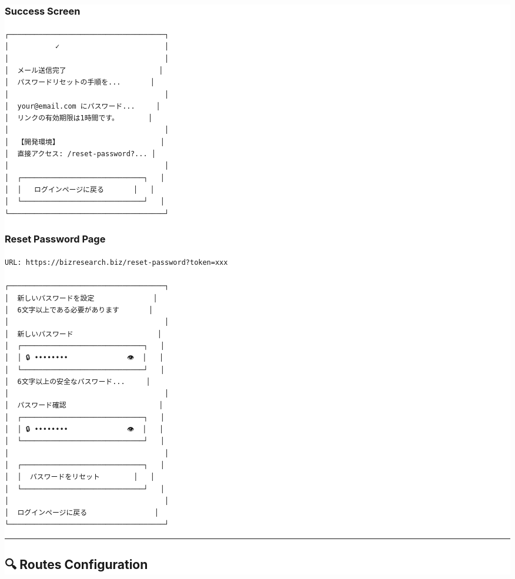 ### Success Screen
```
┌─────────────────────────────────────┐
│           ✓                         │
│                                     │
│  メール送信完了                      │
│  パスワードリセットの手順を...       │
│                                     │
│  your@email.com にパスワード...     │
│  リンクの有効期限は1時間です。       │
│                                     │
│  【開発環境】                        │
│  直接アクセス: /reset-password?... │
│                                     │
│  ┌─────────────────────────────┐   │
│  │   ログインページに戻る       │   │
│  └─────────────────────────────┘   │
└─────────────────────────────────────┘
```

### Reset Password Page
```
URL: https://bizresearch.biz/reset-password?token=xxx

┌─────────────────────────────────────┐
│  新しいパスワードを設定              │
│  6文字以上である必要があります       │
│                                     │
│  新しいパスワード                    │
│  ┌─────────────────────────────┐   │
│  │ 🔒 ••••••••              👁  │   │
│  └─────────────────────────────┘   │
│  6文字以上の安全なパスワード...     │
│                                     │
│  パスワード確認                      │
│  ┌─────────────────────────────┐   │
│  │ 🔒 ••••••••              👁  │   │
│  └─────────────────────────────┘   │
│                                     │
│  ┌─────────────────────────────┐   │
│  │  パスワードをリセット        │   │
│  └─────────────────────────────┘   │
│                                     │
│  ログインページに戻る                │
└─────────────────────────────────────┘
```

---

## 🔍 Routes Configuration
